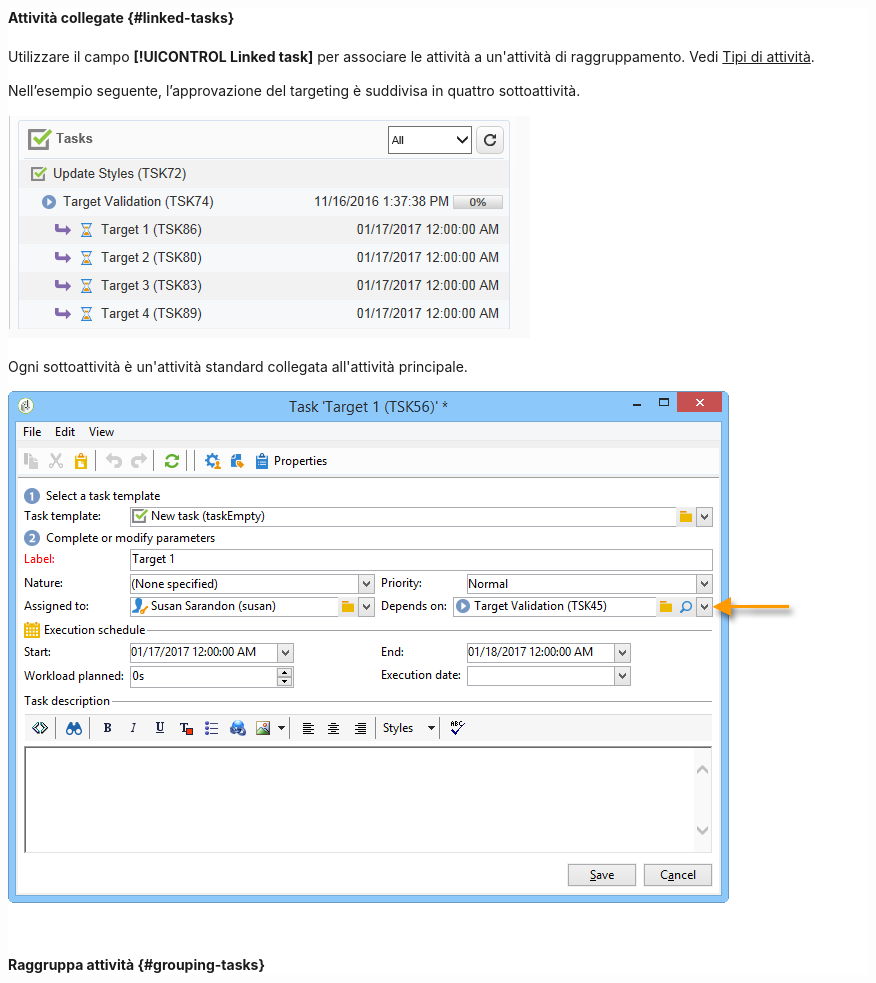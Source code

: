 #### Attività collegate {#linked-tasks}

Utilizzare il campo **[!UICONTROL Linked task]** per associare le attività a un&#39;attività di raggruppamento. Vedi [Tipi di attività](#types-of-task).

Nell’esempio seguente, l’approvazione del targeting è suddivisa in quattro sottoattività.

![](assets/s_ncs_user_task_linked_tasks.png)

Ogni sottoattività è un&#39;attività standard collegata all&#39;attività principale.

![](assets/s_ncs_user_task_depends_on.png)

#### Raggruppa attività {#grouping-tasks}
